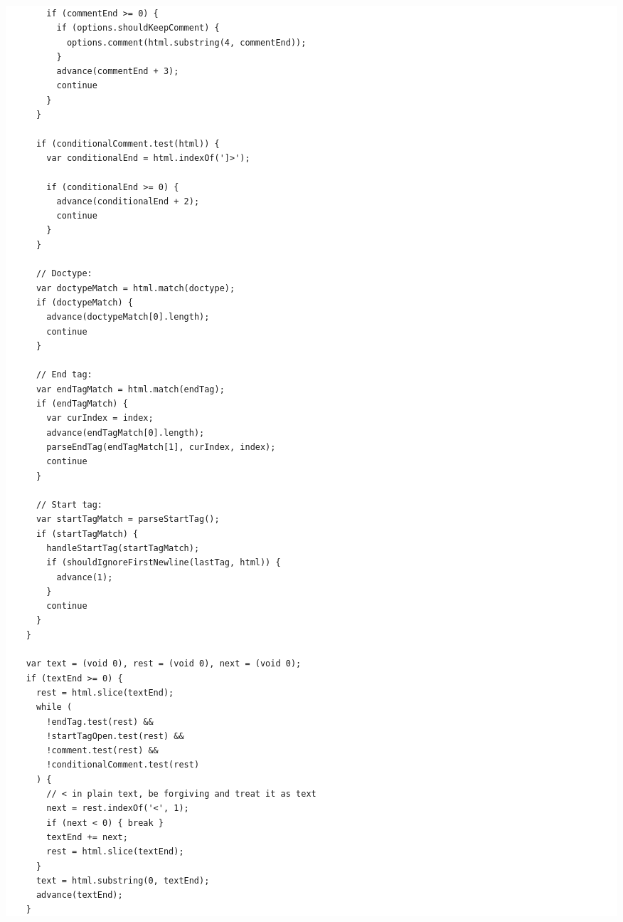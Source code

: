             if (commentEnd >= 0) {
              if (options.shouldKeepComment) {
                options.comment(html.substring(4, commentEnd));
              }
              advance(commentEnd + 3);
              continue
            }
          }

          if (conditionalComment.test(html)) {
            var conditionalEnd = html.indexOf(']>');

            if (conditionalEnd >= 0) {
              advance(conditionalEnd + 2);
              continue
            }
          }

          // Doctype:
          var doctypeMatch = html.match(doctype);
          if (doctypeMatch) {
            advance(doctypeMatch[0].length);
            continue
          }

          // End tag:
          var endTagMatch = html.match(endTag);
          if (endTagMatch) {
            var curIndex = index;
            advance(endTagMatch[0].length);
            parseEndTag(endTagMatch[1], curIndex, index);
            continue
          }

          // Start tag:
          var startTagMatch = parseStartTag();
          if (startTagMatch) {
            handleStartTag(startTagMatch);
            if (shouldIgnoreFirstNewline(lastTag, html)) {
              advance(1);
            }
            continue
          }
        }

        var text = (void 0), rest = (void 0), next = (void 0);
        if (textEnd >= 0) {
          rest = html.slice(textEnd);
          while (
            !endTag.test(rest) &&
            !startTagOpen.test(rest) &&
            !comment.test(rest) &&
            !conditionalComment.test(rest)
          ) {
            // < in plain text, be forgiving and treat it as text
            next = rest.indexOf('<', 1);
            if (next < 0) { break }
            textEnd += next;
            rest = html.slice(textEnd);
          }
          text = html.substring(0, textEnd);
          advance(textEnd);
        }
